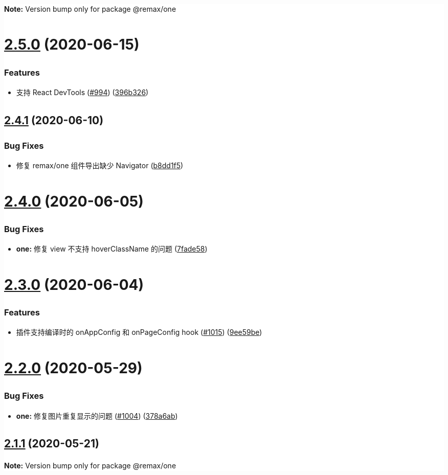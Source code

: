 **Note:** Version bump only for package @remax/one

# [2.5.0](https://github.com/remaxjs/remax/compare/v2.4.1...v2.5.0) (2020-06-15)

### Features

- 支持 React DevTools ([#994](https://github.com/remaxjs/remax/issues/994)) ([396b326](https://github.com/remaxjs/remax/commit/396b3269d05f4d3218c3c3637d2aaaca03a5673c))

## [2.4.1](https://github.com/remaxjs/remax/compare/v2.4.0...v2.4.1) (2020-06-10)

### Bug Fixes

- 修复 remax/one 组件导出缺少 Navigator ([b8dd1f5](https://github.com/remaxjs/remax/commit/b8dd1f57b3a0e6b5385ca2c5b2df80d426800126))

# [2.4.0](https://github.com/remaxjs/remax/compare/v2.3.0...v2.4.0) (2020-06-05)

### Bug Fixes

- **one:** 修复 view 不支持 hoverClassName 的问题 ([7fade58](https://github.com/remaxjs/remax/commit/7fade58c38f435f6455ffd2d0ec66b915b8a27f0))

# [2.3.0](https://github.com/remaxjs/remax/compare/v2.2.0...v2.3.0) (2020-06-04)

### Features

- 插件支持编译时的 onAppConfig 和 onPageConfig hook ([#1015](https://github.com/remaxjs/remax/issues/1015)) ([9ee59be](https://github.com/remaxjs/remax/commit/9ee59beb37422049e87bdbaf8e3431c3a6a7f762))

# [2.2.0](https://github.com/remaxjs/remax/compare/v2.1.1...v2.2.0) (2020-05-29)

### Bug Fixes

- **one:** 修复图片重复显示的问题 ([#1004](https://github.com/remaxjs/remax/issues/1004)) ([378a6ab](https://github.com/remaxjs/remax/commit/378a6ab12c132de6dccc9f7b818c82a237b1caa0))

## [2.1.1](https://github.com/remaxjs/remax/compare/v2.1.0...v2.1.1) (2020-05-21)

**Note:** Version bump only for package @remax/one
